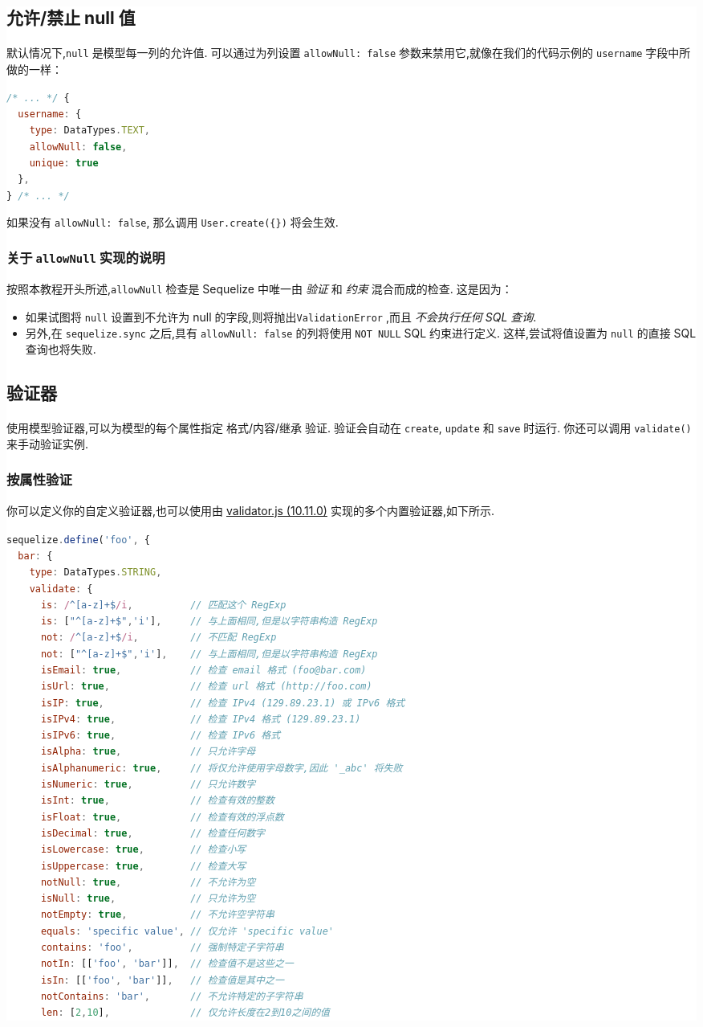## 允许/禁止 null 值

默认情况下,`null` 是模型每一列的允许值. 可以通过为列设置 `allowNull: false` 参数来禁用它,就像在我们的代码示例的 `username` 字段中所做的一样：

```js
/* ... */ {
  username: {
    type: DataTypes.TEXT,
    allowNull: false,
    unique: true
  },
} /* ... */
```

如果没有 `allowNull: false`, 那么调用 `User.create({})` 将会生效.

### 关于 `allowNull` 实现的说明

按照本教程开头所述,`allowNull` 检查是 Sequelize 中唯一由 *验证* 和 *约束* 混合而成的检查. 这是因为：

* 如果试图将 `null` 设置到不允许为 null 的字段,则将抛出`ValidationError` ,而且 *不会执行任何 SQL 查询*.
* 另外,在 `sequelize.sync` 之后,具有 `allowNull: false` 的列将使用 `NOT NULL` SQL 约束进行定义. 这样,尝试将值设置为 `null` 的直接 SQL 查询也将失败.

## 验证器

使用模型验证器,可以为模型的每个属性指定 格式/内容/继承 验证. 验证会自动在 `create`, `update` 和 `save` 时运行. 你还可以调用 `validate()` 来手动验证实例.

### 按属性验证

你可以定义你的自定义验证器,也可以使用由 [validator.js (10.11.0)](https://github.com/chriso/validator.js) 实现的多个内置验证器,如下所示.

```js
sequelize.define('foo', {
  bar: {
    type: DataTypes.STRING,
    validate: {
      is: /^[a-z]+$/i,          // 匹配这个 RegExp
      is: ["^[a-z]+$",'i'],     // 与上面相同,但是以字符串构造 RegExp
      not: /^[a-z]+$/i,         // 不匹配 RegExp
      not: ["^[a-z]+$",'i'],    // 与上面相同,但是以字符串构造 RegExp
      isEmail: true,            // 检查 email 格式 (foo@bar.com)
      isUrl: true,              // 检查 url 格式 (http://foo.com)
      isIP: true,               // 检查 IPv4 (129.89.23.1) 或 IPv6 格式
      isIPv4: true,             // 检查 IPv4 格式 (129.89.23.1)
      isIPv6: true,             // 检查 IPv6 格式
      isAlpha: true,            // 只允许字母
      isAlphanumeric: true,     // 将仅允许使用字母数字,因此 '_abc' 将失败
      isNumeric: true,          // 只允许数字
      isInt: true,              // 检查有效的整数
      isFloat: true,            // 检查有效的浮点数
      isDecimal: true,          // 检查任何数字
      isLowercase: true,        // 检查小写
      isUppercase: true,        // 检查大写
      notNull: true,            // 不允许为空
      isNull: true,             // 只允许为空
      notEmpty: true,           // 不允许空字符串
      equals: 'specific value', // 仅允许 'specific value'
      contains: 'foo',          // 强制特定子字符串
      notIn: [['foo', 'bar']],  // 检查值不是这些之一
      isIn: [['foo', 'bar']],   // 检查值是其中之一
      notContains: 'bar',       // 不允许特定的子字符串
      len: [2,10],              // 仅允许长度在2到10之间的值
```